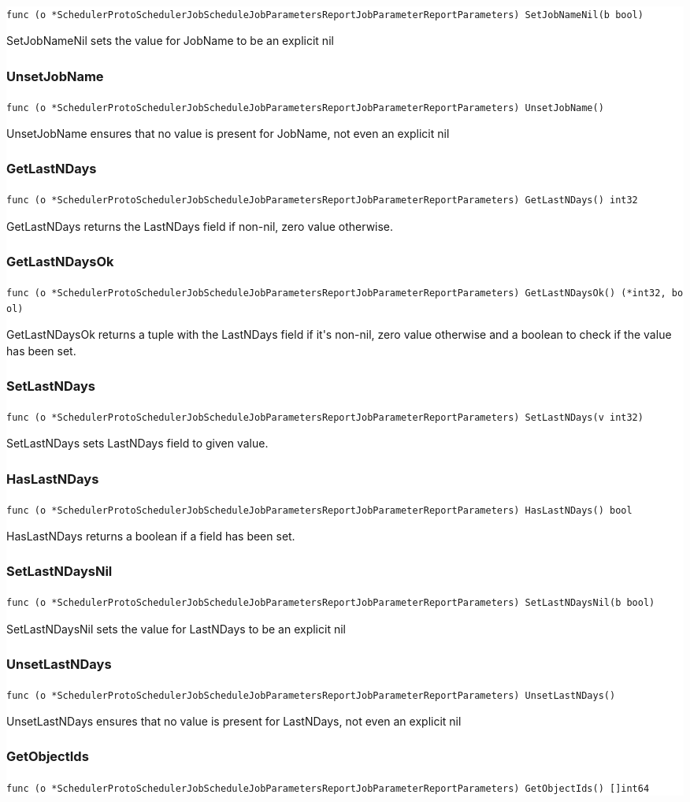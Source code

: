 `func (o *SchedulerProtoSchedulerJobScheduleJobParametersReportJobParameterReportParameters) SetJobNameNil(b bool)`

 SetJobNameNil sets the value for JobName to be an explicit nil

### UnsetJobName
`func (o *SchedulerProtoSchedulerJobScheduleJobParametersReportJobParameterReportParameters) UnsetJobName()`

UnsetJobName ensures that no value is present for JobName, not even an explicit nil
### GetLastNDays

`func (o *SchedulerProtoSchedulerJobScheduleJobParametersReportJobParameterReportParameters) GetLastNDays() int32`

GetLastNDays returns the LastNDays field if non-nil, zero value otherwise.

### GetLastNDaysOk

`func (o *SchedulerProtoSchedulerJobScheduleJobParametersReportJobParameterReportParameters) GetLastNDaysOk() (*int32, bool)`

GetLastNDaysOk returns a tuple with the LastNDays field if it's non-nil, zero value otherwise
and a boolean to check if the value has been set.

### SetLastNDays

`func (o *SchedulerProtoSchedulerJobScheduleJobParametersReportJobParameterReportParameters) SetLastNDays(v int32)`

SetLastNDays sets LastNDays field to given value.

### HasLastNDays

`func (o *SchedulerProtoSchedulerJobScheduleJobParametersReportJobParameterReportParameters) HasLastNDays() bool`

HasLastNDays returns a boolean if a field has been set.

### SetLastNDaysNil

`func (o *SchedulerProtoSchedulerJobScheduleJobParametersReportJobParameterReportParameters) SetLastNDaysNil(b bool)`

 SetLastNDaysNil sets the value for LastNDays to be an explicit nil

### UnsetLastNDays
`func (o *SchedulerProtoSchedulerJobScheduleJobParametersReportJobParameterReportParameters) UnsetLastNDays()`

UnsetLastNDays ensures that no value is present for LastNDays, not even an explicit nil
### GetObjectIds

`func (o *SchedulerProtoSchedulerJobScheduleJobParametersReportJobParameterReportParameters) GetObjectIds() []int64`
